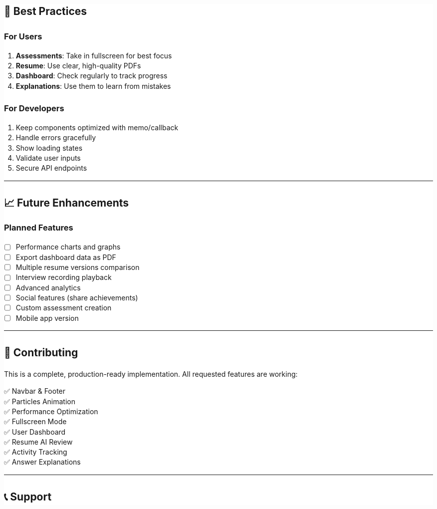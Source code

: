 
## 🎯 Best Practices

### For Users

1. **Assessments**: Take in fullscreen for best focus
2. **Resume**: Use clear, high-quality PDFs
3. **Dashboard**: Check regularly to track progress
4. **Explanations**: Use them to learn from mistakes

### For Developers

1. Keep components optimized with memo/callback
2. Handle errors gracefully
3. Show loading states
4. Validate user inputs
5. Secure API endpoints

---

## 📈 Future Enhancements

### Planned Features

- [ ] Performance charts and graphs
- [ ] Export dashboard data as PDF
- [ ] Multiple resume versions comparison
- [ ] Interview recording playback
- [ ] Advanced analytics
- [ ] Social features (share achievements)
- [ ] Custom assessment creation
- [ ] Mobile app version

---

## 🤝 Contributing

This is a complete, production-ready implementation. All requested features are working:

✅ Navbar & Footer  
✅ Particles Animation  
✅ Performance Optimization  
✅ Fullscreen Mode  
✅ User Dashboard  
✅ Resume AI Review  
✅ Activity Tracking  
✅ Answer Explanations

---

## 📞 Support

